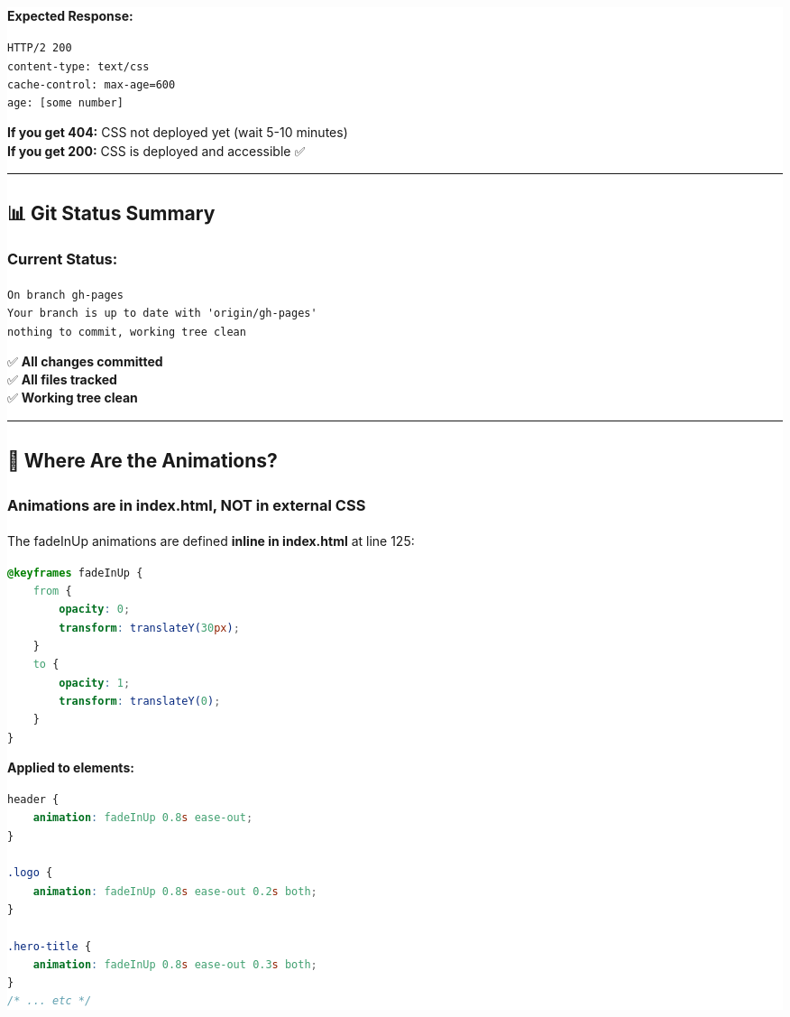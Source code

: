 **Expected Response:**
```
HTTP/2 200
content-type: text/css
cache-control: max-age=600
age: [some number]
```

**If you get 404:** CSS not deployed yet (wait 5-10 minutes)  
**If you get 200:** CSS is deployed and accessible ✅

---

## 📊 Git Status Summary

### Current Status:
```
On branch gh-pages
Your branch is up to date with 'origin/gh-pages'
nothing to commit, working tree clean
```

✅ **All changes committed**  
✅ **All files tracked**  
✅ **Working tree clean**  

---

## 🎨 Where Are the Animations?

### Animations are in index.html, NOT in external CSS

The fadeInUp animations are defined **inline in index.html** at line 125:

```css
@keyframes fadeInUp {
    from {
        opacity: 0;
        transform: translateY(30px);
    }
    to {
        opacity: 1;
        transform: translateY(0);
    }
}
```

**Applied to elements:**
```css
header {
    animation: fadeInUp 0.8s ease-out;
}

.logo {
    animation: fadeInUp 0.8s ease-out 0.2s both;
}

.hero-title {
    animation: fadeInUp 0.8s ease-out 0.3s both;
}
/* ... etc */
```
